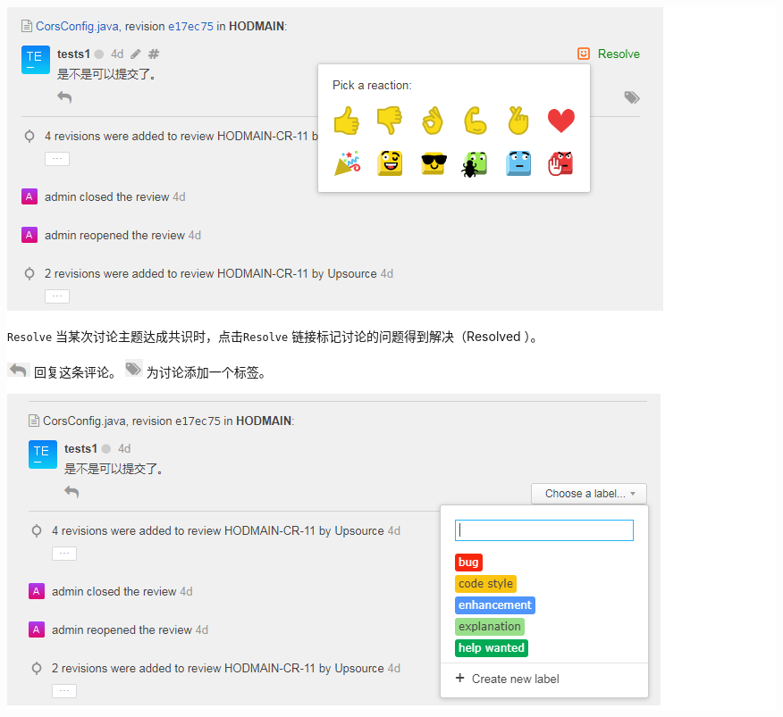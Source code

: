 ![](/images/201709_1/31.png)

`Resolve` 当某次讨论主题达成共识时，点击`Resolve` 链接标记讨论的问题得到解决（Resolved ）。

![](/images/201709_1/29.png)  回复这条评论。
![](/images/201709_1/26.png)  为讨论添加一个标签。

![](/images/201709_1/32.png)
